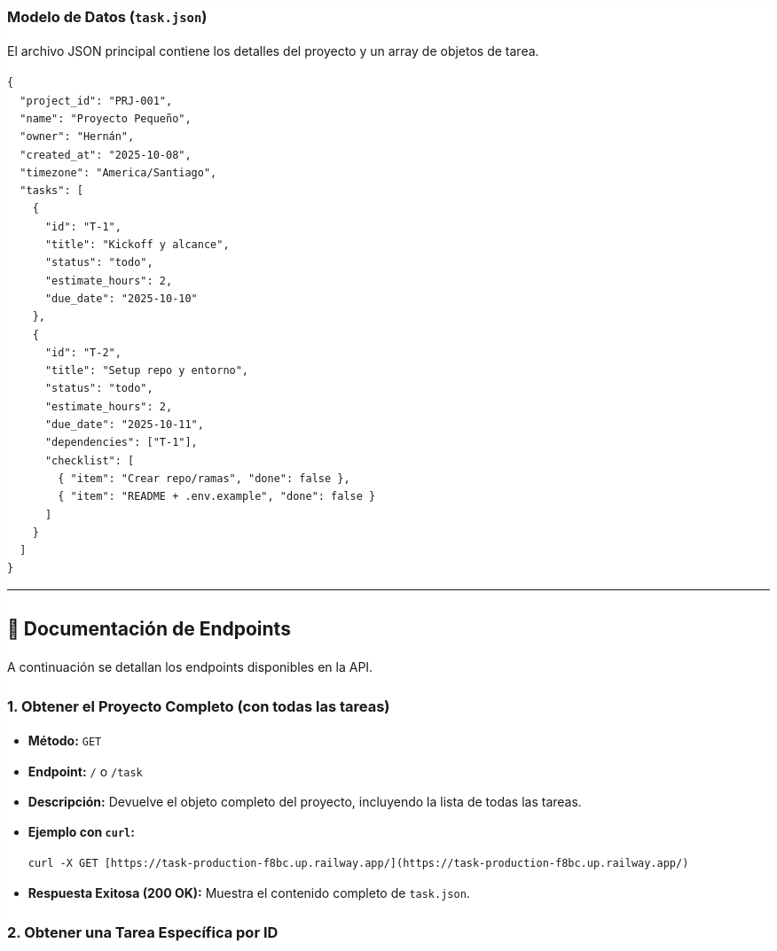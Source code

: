 ### Modelo de Datos (`task.json`)

El archivo JSON principal contiene los detalles del proyecto y un array de objetos de tarea.

    {
      "project_id": "PRJ-001",
      "name": "Proyecto Pequeño",
      "owner": "Hernán",
      "created_at": "2025-10-08",
      "timezone": "America/Santiago",
      "tasks": [
        {
          "id": "T-1",
          "title": "Kickoff y alcance",
          "status": "todo",
          "estimate_hours": 2,
          "due_date": "2025-10-10"
        },
        {
          "id": "T-2",
          "title": "Setup repo y entorno",
          "status": "todo",
          "estimate_hours": 2,
          "due_date": "2025-10-11",
          "dependencies": ["T-1"],
          "checklist": [
            { "item": "Crear repo/ramas", "done": false },
            { "item": "README + .env.example", "done": false }
          ]
        }
      ]
    }

---

## 📖 Documentación de Endpoints

A continuación se detallan los endpoints disponibles en la API.

### 1. Obtener el Proyecto Completo (con todas las tareas)

-   **Método:** `GET`
-   **Endpoint:** `/` o `/task`
-   **Descripción:** Devuelve el objeto completo del proyecto, incluyendo la lista de todas las tareas.
-   **Ejemplo con `curl`:**

        curl -X GET [https://task-production-f8bc.up.railway.app/](https://task-production-f8bc.up.railway.app/)

-   **Respuesta Exitosa (200 OK):** Muestra el contenido completo de `task.json`.

### 2. Obtener una Tarea Específica por ID
